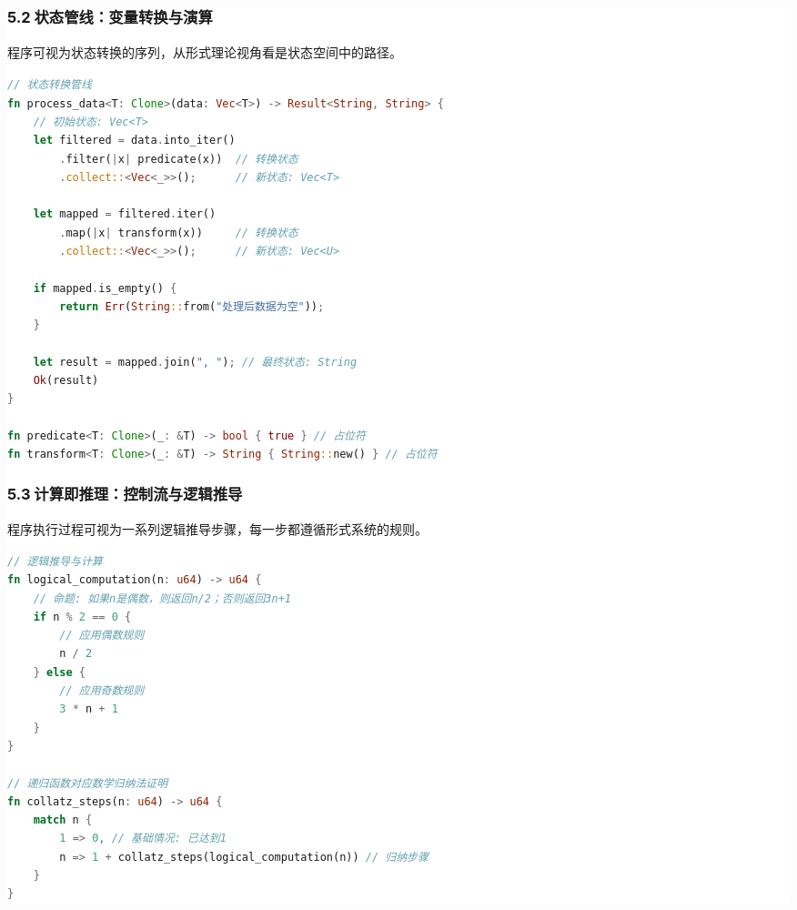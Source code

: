 ### 5.2 状态管线：变量转换与演算

程序可视为状态转换的序列，从形式理论视角看是状态空间中的路径。

```rust
// 状态转换管线
fn process_data<T: Clone>(data: Vec<T>) -> Result<String, String> {
    // 初始状态: Vec<T>
    let filtered = data.into_iter()
        .filter(|x| predicate(x))  // 转换状态
        .collect::<Vec<_>>();      // 新状态: Vec<T>
        
    let mapped = filtered.iter()
        .map(|x| transform(x))     // 转换状态
        .collect::<Vec<_>>();      // 新状态: Vec<U>
        
    if mapped.is_empty() {
        return Err(String::from("处理后数据为空"));
    }
    
    let result = mapped.join(", "); // 最终状态: String
    Ok(result)
}

fn predicate<T: Clone>(_: &T) -> bool { true } // 占位符
fn transform<T: Clone>(_: &T) -> String { String::new() } // 占位符

```

### 5.3 计算即推理：控制流与逻辑推导

程序执行过程可视为一系列逻辑推导步骤，每一步都遵循形式系统的规则。

```rust
// 逻辑推导与计算
fn logical_computation(n: u64) -> u64 {
    // 命题: 如果n是偶数，则返回n/2；否则返回3n+1
    if n % 2 == 0 {
        // 应用偶数规则
        n / 2
    } else {
        // 应用奇数规则
        3 * n + 1
    }
}

// 递归函数对应数学归纳法证明
fn collatz_steps(n: u64) -> u64 {
    match n {
        1 => 0, // 基础情况: 已达到1
        n => 1 + collatz_steps(logical_computation(n)) // 归纳步骤
    }
}

```
